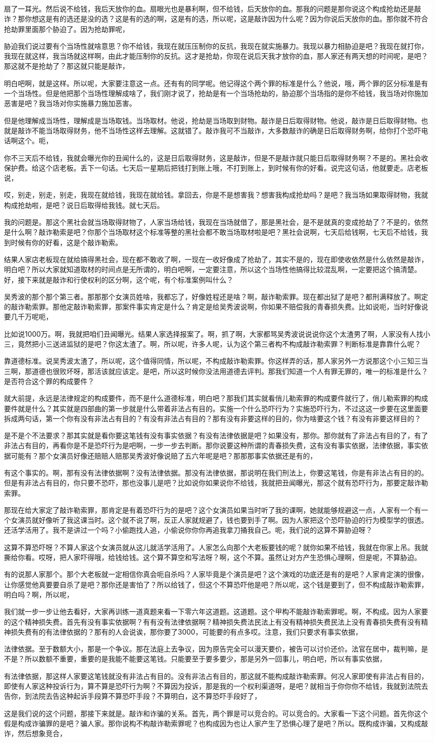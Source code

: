 扇了一耳光。然后说不给钱，我后天放你的血。扇眼光也是暴利啊，但不给钱，后天放你的血。那我的问题是那你说这个构成抢劫还是敲诈？那你想这是有的选还是没的选？这是有的选的啊，这是有的选，所以呢，这是敲诈因为什么呢？因为你说后天放你的血。那你就不符合抢劫罪里面那个胁迫了。因为抢劫罪呢，

胁迫我们说过要有个当场性就啥意思？你不给钱，我现在就压压制你的反抗，我现在就实施暴力。我现以暴力相胁迫是吧？我现在就打你，我现在就这样，我当场就这样啊，由此才能压制你的反抗。这才是抢劫，你现在说后天我才放你的血，那人家还有两天想的时间呢，是吧？那这就不是抢劫了？那这就只能是敲诈，

明白吧啊，就是这样。所以呢，大家要注意这一点。还有有的同学呢。他记得这个两个罪的标准是什么？他说，哦，两个罪的区分标准是有一个当场性。但是他把那个当场性理解成啥了，我们刚才说了，抢劫是有一个当场抢劫的，胁迫那个当场指的是你不给钱，我当场对你施加恶害是吧？我当场对你实施暴力施加恶害。

但是他理解成当场性，理解成是当场取钱。当场取材。他说，抢劫是当场取到财物。敲诈是日后取得财物。他说，敲诈是日后取得财物。也就是敲诈不能当场取得财务，他不当场性这样去理解。这就错了。敲诈我可不当敲诈，大多数敲诈的确是日后取得财务啊，给你打个恐吓电话啊这个。呃，

你不三天后不给钱，我就会曝光你的丑闻什么的，这是日后取得财务，这是敲诈，但是不是敲诈就只能日后取得财务啊？不是的。黑社会收保护费。给这个店老板。丢下一句话。七天后一星期后把钱打到账上哦，不打到账上，到时候有你的好看。说完这句话，他就要走。店老板说，

哎，别走，别走，别走，我现在就给钱，我现在就给钱。拿回去，你是不是想害我？想害我构成抢劫吗？是吧？我当场如果取得财物，我就构成抢劫啦，是吧？说日后取得给我钱。就七天后。

我的问题是。那这个黑社会就当场取得财物了，人家当场给钱，我现在当场就借了，那是黑社会，是不是就真的变成抢劫了？不是的，依然是什么啊？敲诈勒索是吧？你那个当场取材这个标准等整的黑社会都不敢当场取材啦是吧？黑社会说啊，七天后给钱啊，七天后不给钱，我到时候有你的好看，这是个敲诈勒索。

结果人家店老板现在就给搞得黑社会，现在都不敢收了啊，一现在一收好像成了抢劫了，其实不是的，现在即使收依然是什么依然是敲诈，明白吧？所以大家就知道取材的时间点是无所谓的，明白吧啊，一定要注意，所以这个当场性他搞得比较混乱啊，一定要把这个搞清楚。好，接下来就是敲诈和行使权利的区分啊，这个呢，有个标准案例叫什么？

吴秀波的那个那个第三者。那那那个女演员姓啥，我都忘了，好像姓程还是啥？啊，敲诈勒索罪。现在都出狱了是吧？都刑满释放了。啊定的敲诈勒索罪。那他定敲诈勒索罪，那案件事实肯定是什么？肯定是给吴秀波说啊，你如果不赔偿我的青春损失费。比如说呃，当时好像说要几千万呢呃，

比如说1000万。啊，我就把咱们丑闻曝光。结果人家选择报案了。啊，抓了啊，大家都骂吴秀波说说说你这个太渣男了啊，人家没有人找小三，竟然把小三送进监狱的是吧？你这太渣了。啊，所以呢，许多人呢，认为这个第三者构不构成敲诈勒索罪？判断标准是靠靠什么呢？

靠道德标准。说吴秀波太渣了，所以呢，这个值得同情，所以呢，不构成敲诈勒索罪。你这样弄的话，那人家另外一方说那这个小三知三当三啊，那道德也很败坏呀，那活该就应该定。是吧，所以这时候你没法用道德去评判。那我们知道一个人有罪无罪的，唯一的标准是什么？是否符合这个罪的构成要件？

就大前提，永远是法律规定的构成要件，而不是什么道德标准，明白吧？那我们其实就看俏儿勒索罪的构成要件就行了，俏儿勒索罪的构成要件就是什么？其实就是四部曲的第一步就是什么带着非法占有目的。实施一个什么恐吓行为？实施恐吓行为，不过这这一步要在这里面要拆成两句话，第一个你有没有非法占有目的？有没有非法占有目的？那有没有非要这样的目的，你为啥要这个钱？有没有非要这样目的？

是不是个不法要求？那其实就是看你要这笔钱有没有事实依据？有没有法律依据是吧？如果没有，那你。那你就有了非法占有目的了，有了非法占有目的，再看你是不是恐吓行为是吧啊，一步一步去判断。那你说要这种所谓的青春损失费，这有没有事实依据，法律依据，事实依据可能有？那个女演员好像还赔赔人赔那吴秀波好像说赔了五六年呢是吧？那那那事实依据还是有的，

有这个事实的。啊，那有没有法律依据啊？没有法律依据。那没有法律依据，那说明在我们刑法上，你要这笔钱，你是有非法占有目的的。但是有非法占有目的，你只要不恐吓，那也没事儿是吧？比如说你如果说你不给钱，我就把丑闻曝光，那这个就有恐吓行为，那要定敲诈勒索罪。

那现在给大家定了敲诈勒索罪，那肯定是有着恐吓行为的是吧？这个女演员如果当时听了我的课啊，她就能够规避这一点，人家有一个有一个女演员就好像听了我这课当时。这个就不说了啊，反正人家就规避了，钱也要到手了啊。因为人家把这个恐吓胁迫的行为模型学的很透。还活学活用了。我不是讲过一个吗？小偷跑找人追，小偷说你你你再追我拿刀捅我自己。呃，我们说的这算不算胁迫呀？

这算不算恐吓呀？不算人家这个女演员就从这儿就活学活用了。人家怎么向那个大老板要钱的呢？就你如果不给钱，我就在你家上吊。我就撕给你看。哎呀，把人家吓得哦，给钱给钱。这个算不算空和写法呀？啊，这个不算。虽然让对方产生恐惧心理啊，但是呢，不算胁迫。

有的说那人家那个。那个大老板就一定相信你真会呃自杀吗？人家毕竟是个演员是吧？这个演戏的功底还是有的是吧？人家肯定演的很像，让你感觉他真要要自杀了是吧？那你还是害怕了？所以给钱了，但这个不算恐吓他是吧？所以呢，这个钱是要到了，但不构成敲诈勒索罪，明白吗？啊，所以呢，

我们就一步一步让他去看好，大家再训练一道真题来看一下零六年这道题。这道题。这个甲构不能敲诈勒索罪呢。啊，不构成。因为人家要的这个精神损失费。首先有没有事实依据啊？有有没有法律依据啊？精神损失费法民法上有没有精神损失费民法上没有青春损失费有没有精神损失费有的有法律依据的？那有的人会说诶，那你要了3000，可能要的有点多哎。注意，我们只要求有事实依据，

法律依据。至于数额大小，那是一个争议。那在法庭上去争议，因为原告完全可以漫天要价，被告可以讨价还价。法官在居中，裁判嘛，是不是？所以数额不重要，重要的是我能不能要这笔钱。只能要至于要多要少，那是另外一回事儿，明白吧，所以有事实依据，

有法律依据，那这样人家要这笔钱就没有非法占有目的。没有非法占有目的，那这就不能构成敲诈勒索罪。何况人家即使有非法占有目的，即使有人家这种投诉行为，算不算是恐吓行为啊？不算因为投诉，那是我的一个权利渠道呀，是吧？就相当于你你你不给钱，我就到法院去告你，到法院去告这种起诉手段算不算恐吓手段？不算明白，这不算恐吓手段好了，

这是我们说的这个问题，那接下来就是。敲诈和诈骗的关系。首先，两个罪是可以竞合的。可以竞合的。大家看一下这个问题。首先你这个假是构成诈骗罪的是吧？骗人家。那你说构不构敲诈勒索罪呢？也构成因为也让人家产生了恐惧心理了是吧？所以。既构成诈骗，又构成敲诈，然后想象竞合，
